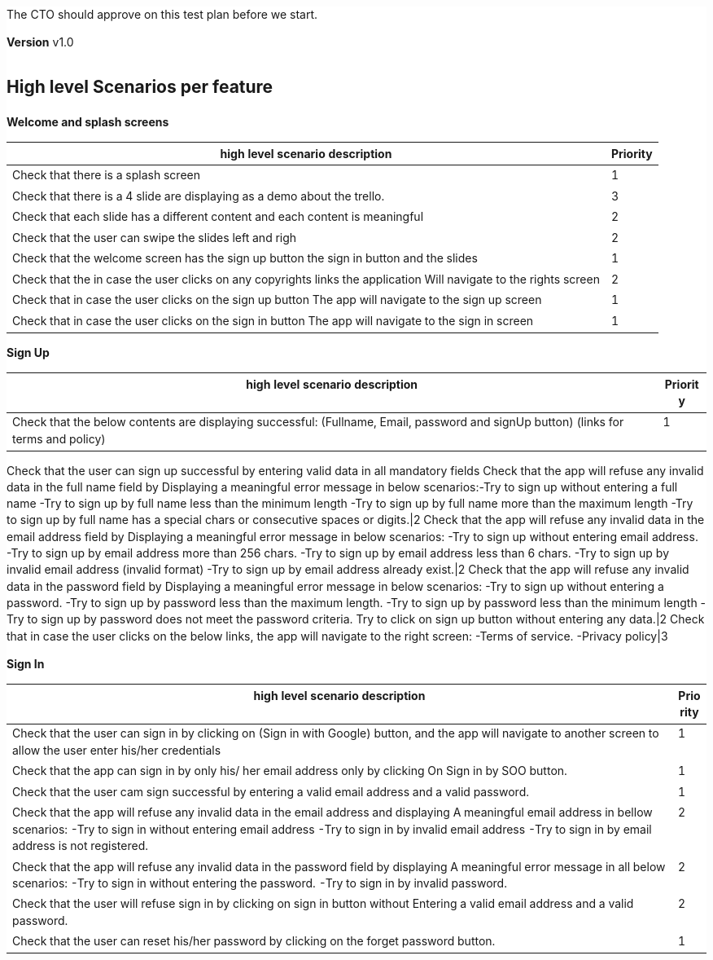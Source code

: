 The CTO should approve on this test plan before we start.

**Version**
v1.0

## High level Scenarios per feature
**Welcome and splash screens**

high level scenario description | Priority 
------------ | -------------
Check that there is a splash screen | 1
Check that there is a 4 slide are displaying as a demo about the trello.| 3
Check that each slide has a different content and each content is meaningful|2
Check that the user can swipe the slides left and righ|2
Check that the welcome screen has the sign up button the sign in button and the slides|1
Check that the in case the user clicks on any copyrights links the application Will navigate to the rights screen|2
Check that in case the user clicks on the sign up button The app will navigate to the sign up screen|1
Check that in case the user clicks on the sign in button The app will navigate to the sign in screen|1


**Sign Up**

high level scenario description | Priority 
------------ | -------------
Check that the below contents are displaying successful: (Fullname, Email, password and signUp button) (links for terms and policy) |1
Check that the user can sign up successful by entering valid data in all mandatory fields
Check that the app will refuse any invalid data in the full name field by  Displaying a meaningful error message in below scenarios:-Try to sign up without entering a full name -Try to sign up by full name less than the minimum length -Try to sign up by full name more than the maximum length -Try to sign up by full name has a special chars or consecutive spaces or digits.|2
Check that the app will refuse any invalid data in the email address field by  Displaying a meaningful error message in below scenarios:  -Try to sign up without entering email address. -Try to sign up by email address more than 256 chars. -Try to sign up by email address less than 6 chars. -Try to sign up by invalid email address (invalid format) -Try to sign up by email address already exist.|2
Check that the app will refuse any invalid data in the password field by  Displaying a meaningful error message in below scenarios:  -Try to sign up without entering a password. -Try to sign up by password less than the maximum length. -Try to sign up by password less than the minimum length -Try to sign up by password does not meet the password criteria.
Try to click on sign up button without entering any data.|2
Check that in case the user clicks on the below links, the app will navigate  to the right screen: -Terms of service. -Privacy policy|3

**Sign In**

high level scenario description | Priority 
------------ | -------------
Check that the user can sign in by clicking on (Sign in with Google) button,  and the app will navigate to another screen to allow the user enter his/her credentials |1
Check that the app can sign in by only his/ her email address only by clicking  On Sign in by SOO button.|1
Check that the user cam sign successful by entering a valid email address and a valid password.|1
Check that the app will refuse any invalid data in the email address and displaying A meaningful email address in bellow scenarios: -Try to sign in without entering email address -Try to sign in by invalid email address -Try to sign in by email address is not registered. |2
Check that the app will refuse any invalid data in the password field by displaying A meaningful error message in all below scenarios: -Try to sign in without entering the password. -Try to sign in by invalid password.|2
Check that the user will refuse sign in by clicking on sign in button without Entering a valid email address and a valid password.|2
Check that the user can reset his/her password by clicking on the forget password button.|1
